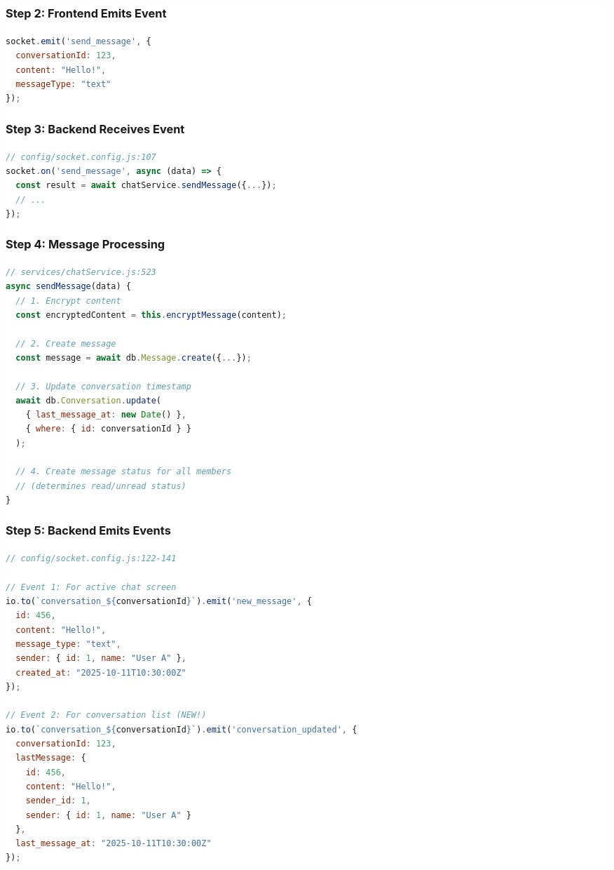 ### Step 2: Frontend Emits Event
```javascript
socket.emit('send_message', {
  conversationId: 123,
  content: "Hello!",
  messageType: "text"
});
```

### Step 3: Backend Receives Event
```javascript
// config/socket.config.js:107
socket.on('send_message', async (data) => {
  const result = await chatService.sendMessage({...});
  // ...
});
```

### Step 4: Message Processing
```javascript
// services/chatService.js:523
async sendMessage(data) {
  // 1. Encrypt content
  const encryptedContent = this.encryptMessage(content);
  
  // 2. Create message
  const message = await db.Message.create({...});
  
  // 3. Update conversation timestamp
  await db.Conversation.update(
    { last_message_at: new Date() },
    { where: { id: conversationId } }
  );
  
  // 4. Create message status for all members
  // (determines read/unread status)
}
```

### Step 5: Backend Emits Events
```javascript
// config/socket.config.js:122-141

// Event 1: For active chat screen
io.to(`conversation_${conversationId}`).emit('new_message', {
  id: 456,
  content: "Hello!",
  message_type: "text",
  sender: { id: 1, name: "User A" },
  created_at: "2025-10-11T10:30:00Z"
});

// Event 2: For conversation list (NEW!)
io.to(`conversation_${conversationId}`).emit('conversation_updated', {
  conversationId: 123,
  lastMessage: {
    id: 456,
    content: "Hello!",
    sender_id: 1,
    sender: { id: 1, name: "User A" }
  },
  last_message_at: "2025-10-11T10:30:00Z"
});
```